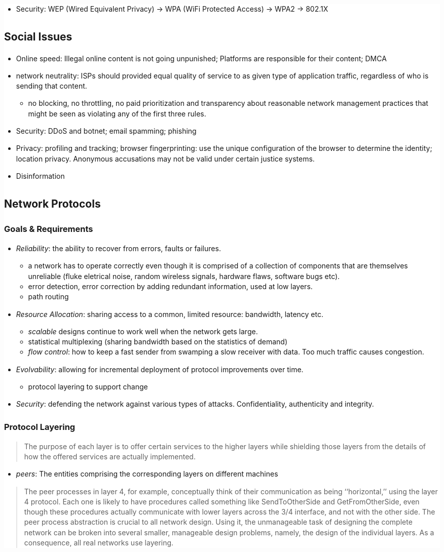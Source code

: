 - Security: WEP (Wired Equivalent Privacy) -> WPA (WiFi Protected Access) -> WPA2 -> 802.1X

## Social Issues

- Online speed: Illegal online content is not going unpunished; Platforms are responsible for their content; DMCA

- network neutrality: ISPs should provided equal quality of service to as given type of application traffic, regardless of who is sending that content.
  - no blocking, no throttling, no paid prioritization and transparency about reasonable network management practices that might be seen as violating any of the first three rules.
  
- Security: DDoS and botnet; email spamming; phishing

- Privacy: profiling and tracking; browser fingerprinting: use the unique configuration of the browser to determine the identity; location privacy. Anonymous accusations may not be valid under certain justice systems.

- Disinformation

## Network Protocols

### Goals & Requirements

- *Reliability*: the ability to recover from errors, faults or failures.
  - a network has to operate correctly even though it is comprised of a collection of components that are themselves unreliable
    (fluke eletrical noise, random wireless signals, hardware flaws, software bugs etc).
  - error detection, error correction by adding redundant information, used at low layers.
  - path routing

- *Resource Allocation*: sharing access to a common, limited resource: bandwidth, latency etc.
  - *scalable* designs continue to work well when the network gets large.
  - statistical multiplexing (sharing bandwidth based on the statistics of demand)
  - *flow control*:  how to keep a fast sender from swamping a slow receiver with data. Too much traffic causes congestion.

- *Evolvability*: allowing for incremental deployment of protocol improvements over time.
  - protocol layering to support change

- *Security*: defending the network against various types of attacks. Confidentiality, authenticity and integrity.

### Protocol Layering

> The purpose of each layer is to offer certain services to the higher layers while shielding those layers from the details of how the offered services are actually implemented.

- *peers*: The entities comprising the corresponding layers on different machines

> The peer processes in layer 4, for example, conceptually think of their communication as being ‘‘horizontal,’’ using the layer 4 protocol. Each one is likely to have procedures called something like SendToOtherSide and GetFromOtherSide, even though these procedures actually communicate with lower layers across the 3/4 interface, and not with the other side. The peer process abstraction is crucial to all network design. Using it, the unmanageable task of designing the complete network can be broken into several smaller, manageable design problems, namely, the design of the individual layers. As a consequence, all real networks use layering.
